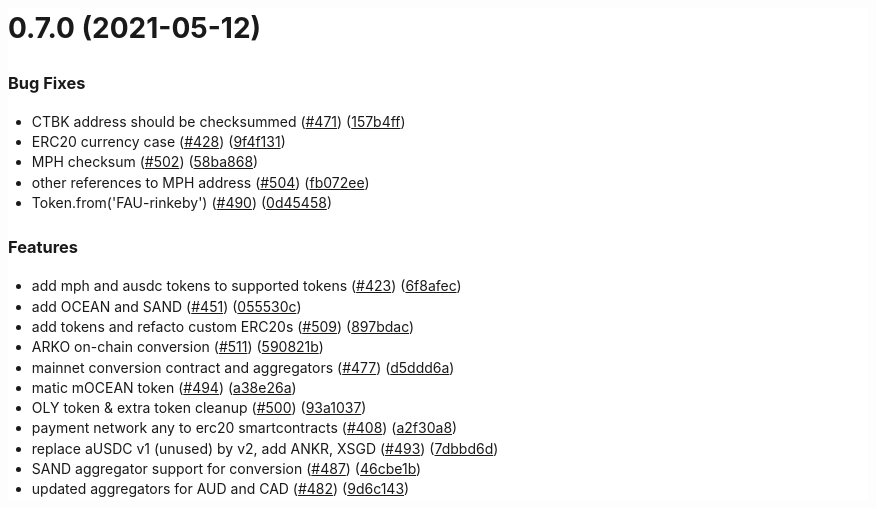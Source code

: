 # 0.7.0 (2021-05-12)

### Bug Fixes

- CTBK address should be checksummed ([#471](https://github.com/RequestNetwork/requestNetwork/issues/471)) ([157b4ff](https://github.com/RequestNetwork/requestNetwork/commit/157b4ff9e54ed8298553f0c732f9af6dc9772e88))
- ERC20 currency case ([#428](https://github.com/RequestNetwork/requestNetwork/issues/428)) ([9f4f131](https://github.com/RequestNetwork/requestNetwork/commit/9f4f13114d32ad30cedee2187052a41f16a8985f))
- MPH checksum ([#502](https://github.com/RequestNetwork/requestNetwork/issues/502)) ([58ba868](https://github.com/RequestNetwork/requestNetwork/commit/58ba868fc99c09b46f2e6615f0294da66b3699d5))
- other references to MPH address ([#504](https://github.com/RequestNetwork/requestNetwork/issues/504)) ([fb072ee](https://github.com/RequestNetwork/requestNetwork/commit/fb072ee0aa1a8936e03130dcb3a5b2b39ce4e6f3))
- Token.from('FAU-rinkeby') ([#490](https://github.com/RequestNetwork/requestNetwork/issues/490)) ([0d45458](https://github.com/RequestNetwork/requestNetwork/commit/0d45458ee985a4c431b59b39224d3dfb797d118c))

### Features

- add mph and ausdc tokens to supported tokens ([#423](https://github.com/RequestNetwork/requestNetwork/issues/423)) ([6f8afec](https://github.com/RequestNetwork/requestNetwork/commit/6f8afec5bc5fbbd8b33280808bff47d07e5377f0))
- add OCEAN and SAND ([#451](https://github.com/RequestNetwork/requestNetwork/issues/451)) ([055530c](https://github.com/RequestNetwork/requestNetwork/commit/055530c5326489e633034f3f2b7940bb39a39aaa))
- add tokens and refacto custom ERC20s ([#509](https://github.com/RequestNetwork/requestNetwork/issues/509)) ([897bdac](https://github.com/RequestNetwork/requestNetwork/commit/897bdac6d08720f8408752ade1f85a86d68a59ff))
- ARKO on-chain conversion ([#511](https://github.com/RequestNetwork/requestNetwork/issues/511)) ([590821b](https://github.com/RequestNetwork/requestNetwork/commit/590821bd23954ff01797d06292493dcda08fd651))
- mainnet conversion contract and aggregators ([#477](https://github.com/RequestNetwork/requestNetwork/issues/477)) ([d5ddd6a](https://github.com/RequestNetwork/requestNetwork/commit/d5ddd6ae5d394801de7d0febca9e3f99b3d1cee5))
- matic mOCEAN token ([#494](https://github.com/RequestNetwork/requestNetwork/issues/494)) ([a38e26a](https://github.com/RequestNetwork/requestNetwork/commit/a38e26a001bce3f0ec9384b5b5079a732eef941c))
- OLY token & extra token cleanup ([#500](https://github.com/RequestNetwork/requestNetwork/issues/500)) ([93a1037](https://github.com/RequestNetwork/requestNetwork/commit/93a1037f7c6b8ff0ae45708c9c9b2c8ddd32ceae))
- payment network any to erc20 smartcontracts ([#408](https://github.com/RequestNetwork/requestNetwork/issues/408)) ([a2f30a8](https://github.com/RequestNetwork/requestNetwork/commit/a2f30a84689eaea0994e72944c417718c7aad20e))
- replace aUSDC v1 (unused) by v2, add ANKR, XSGD ([#493](https://github.com/RequestNetwork/requestNetwork/issues/493)) ([7dbbd6d](https://github.com/RequestNetwork/requestNetwork/commit/7dbbd6de5fc0734c3b241b21e7a071b3fe5ec133))
- SAND aggregator support for conversion ([#487](https://github.com/RequestNetwork/requestNetwork/issues/487)) ([46cbe1b](https://github.com/RequestNetwork/requestNetwork/commit/46cbe1bef7b703addb34d7f1d810fea4ff233f5b))
- updated aggregators for AUD and CAD ([#482](https://github.com/RequestNetwork/requestNetwork/issues/482)) ([9d6c143](https://github.com/RequestNetwork/requestNetwork/commit/9d6c1438e2b99189155e7264943357c72f35a459))
